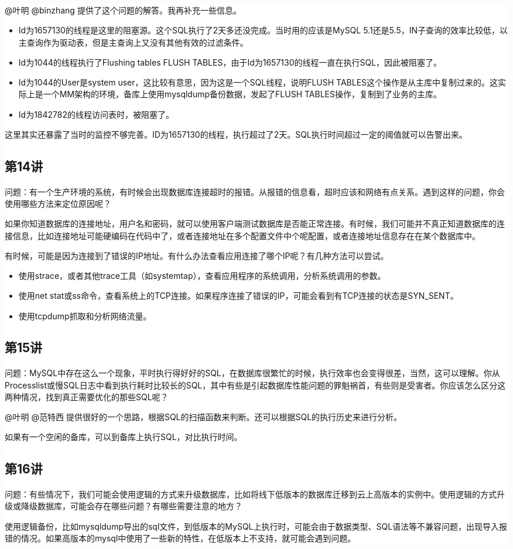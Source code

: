 @叶明 @binzhang 提供了这个问题的解答。我再补充一些信息。

- Id为1657130的线程是这里的阻塞源。这个SQL执行了2天多还没完成。当时用的应该是MySQL 5.1还是5.5，IN子查询的效率比较低，以主查询作为驱动表，但是主查询上又没有其他有效的过滤条件。

- Id为1044的线程执行了Flushing tables FLUSH TABLES，由于Id为1657130的线程一直在执行SQL，因此被阻塞了。

- Id为1044的User是system user，这比较有意思，因为这是一个SQL线程，说明FLUSH TABLES这个操作是从主库中复制过来的。这实际上是一个MM架构的环境，备库上使用mysqldump备份数据，发起了FLUSH TABLES操作，复制到了业务的主库。

- Id为1842782的线程访问表时，被阻塞了。


这里其实还暴露了当时的监控不够完善。ID为1657130的线程，执行超过了2天。SQL执行时间超过一定的阈值就可以告警出来。

## 第14讲

问题：有一个生产环境的系统，有时候会出现数据库连接超时的报错。从报错的信息看，超时应该和网络有点关系。遇到这样的问题，你会使用哪些方法来定位原因呢？

如果你知道数据库的连接地址，用户名和密码，就可以使用客户端测试数据库是否能正常连接。有时候，我们可能并不真正知道数据库的连接信息，比如连接地址可能硬编码在代码中了，或者连接地址在多个配置文件中个呢配置，或者连接地址信息存在在某个数据库中。

有时候，可能是因为连接到了错误的IP地址。有什么办法查看应用连接了哪个IP呢？有几种方法可以尝试。

- 使用strace，或者其他trace工具（如systemtap），查看应用程序的系统调用，分析系统调用的参数。

- 使用net stat或ss命令，查看系统上的TCP连接。如果程序连接了错误的IP，可能会看到有TCP连接的状态是SYN\_SENT。

- 使用tcpdump抓取和分析网络流量。


## 第15讲

问题：MySQL中存在这么一个现象，平时执行得好好的SQL，在数据库很繁忙的时候，执行效率也会变得很差，当然，这可以理解。你从Processlist或慢SQL日志中看到执行耗时比较长的SQL，其中有些是引起数据库性能问题的罪魁祸首，有些则是受害者。你应该怎么区分这两种情况，找到真正需要优化的那些SQL呢？

@叶明 @范特西 提供很好的一个思路，根据SQL的扫描函数来判断。还可以根据SQL的执行历史来进行分析。

如果有一个空闲的备库，可以到备库上执行SQL，对比执行时间。

## 第16讲

问题：有些情况下，我们可能会使用逻辑的方式来升级数据库，比如将线下低版本的数据库迁移到云上高版本的实例中。使用逻辑的方式升级或降级数据库，可能会存在哪些问题？有哪些需要注意的地方？

使用逻辑备份，比如mysqldump导出的sql文件，到低版本的MySQL上执行时，可能会由于数据类型、SQL语法等不兼容问题，出现导入报错的情况。如果高版本的mysql中使用了一些新的特性，在低版本上不支持，就可能会遇到问题。